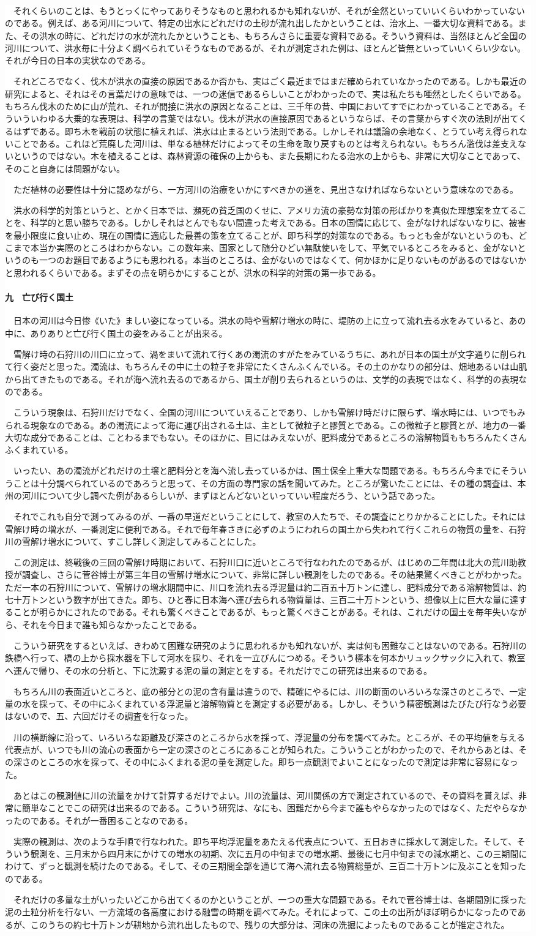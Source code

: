 　それくらいのことは、もうとっくにやってありそうなものと思われるかも知れないが、それが全然といっていいくらいわかっていないのである。例えば、ある河川について、特定の出水にどれだけの土砂が流れ出したかということは、治水上、一番大切な資料である。また、その洪水の時に、どれだけの水が流れたかということも、もちろんさらに重要な資料である。そういう資料は、当然ほとんど全国の河川について、洪水毎に十分よく調べられていそうなものであるが、それが測定された例は、ほとんど皆無といっていいくらい少ない。それが今日の日本の実状なのである。

　それどころでなく、伐木が洪水の直接の原因であるか否かも、実はごく最近まではまだ確められていなかったのである。しかも最近の研究によると、それはその言葉だけの意味では、一つの迷信であるらしいことがわかったので、実は私たちも唖然としたくらいである。もちろん伐木のために山が荒れ、それが間接に洪水の原因となることは、三千年の昔、中国においてすでにわかっていることである。そういういわゆる大乗的な表現は、科学の言葉ではない。伐木が洪水の直接原因であるというならば、その言葉からすぐ次の法則が出てくるはずである。即ち木を戦前の状態に植えれば、洪水は止まるという法則である。しかしそれは議論の余地なく、とうてい考え得られないことである。これほど荒廃した河川は、単なる植林だけによってその生命を取り戻すものとは考えられない。もちろん濫伐は差支えないというのではない。木を植えることは、森林資源の確保の上からも、また長期にわたる治水の上からも、非常に大切なことであって、そのこと自身には問題がない。

　ただ植林の必要性は十分に認めながら、一方河川の治療をいかにすべきかの道を、見出さなければならないという意味なのである。

　洪水の科学的対策というと、とかく日本では、瀕死の貧乏国のくせに、アメリカ流の豪勢な対策の形ばかりを真似た理想案を立てることを、科学的と思い勝ちである。しかしそれはとんでもない間違った考えである。日本の国情に応じて、金がなければないなりに、被害を最小限度に食い止め、現在の国情に適応した最善の策を立てることが、即ち科学的対策なのである。もっとも金がないというのも、どこまで本当か実際のところはわからない。この数年来、国家として随分ひどい無駄使いをして、平気でいるところをみると、金がないというのも一つのお題目であるようにも思われる。本当のところは、金がないのではなくて、何かほかに足りないものがあるのではないかと思われるくらいである。まずその点を明らかにすることが、洪水の科学的対策の第一歩である。



#### 九　亡び行く国土




　日本の河川は今日惨《いた》ましい姿になっている。洪水の時や雪解け増水の時に、堤防の上に立って流れ去る水をみていると、あの中に、ありありと亡び行く国土の姿をみることが出来る。

　雪解け時の石狩川の川口に立って、渦をまいて流れて行くあの濁流のすがたをみているうちに、あれが日本の国土が文字通りに削られて行く姿だと思った。濁流は、もちろんその中に土の粒子を非常にたくさんふくんでいる。その土のかなりの部分は、畑地あるいは山肌から出てきたものである。それが海へ流れ去るのであるから、国土が削り去られるというのは、文学的の表現ではなく、科学的の表現なのである。

　こういう現象は、石狩川だけでなく、全国の河川についていえることであり、しかも雪解け時だけに限らず、増水時には、いつでもみられる現象なのである。あの濁流によって海に運び出される土は、主として微粒子と膠質とである。この微粒子と膠質とが、地力の一番大切な成分であることは、ことわるまでもない。そのほかに、目にはみえないが、肥料成分であるところの溶解物質ももちろんたくさんふくまれている。

　いったい、あの濁流がどれだけの土壌と肥料分とを海へ流し去っているかは、国土保全上重大な問題である。もちろん今までにそういうことは十分調べられているのであろうと思って、その方面の専門家の話を聞いてみた。ところが驚いたことには、その種の調査は、本州の河川について少し調べた例があるらしいが、まずほとんどないといっていい程度だろう、という話であった。

　それでこれも自分で測ってみるのが、一番の早道だということにして、教室の人たちで、その調査にとりかかることにした。それには雪解け時の増水が、一番測定に便利である。それで毎年春さきに必ずのようにわれらの国土から失われて行くこれらの物質の量を、石狩川の雪解け増水について、すこし詳しく測定してみることにした。

　この測定は、終戦後の三回の雪解け時期において、石狩川口に近いところで行なわれたのであるが、はじめの二年間は北大の荒川助教授が調査し、さらに菅谷博士が第三年目の雪解け増水について、非常に詳しい観測をしたのである。その結果驚くべきことがわかった。ただ一本の石狩川について、雪解けの増水期間中に、川口を流れ去る浮泥量は約二百五十万トンに達し、肥料成分である溶解物質は、約七十万トンという数字が出てきた。即ち、ひと春に日本海へ運び去られる物質量は、三百二十万トンという、想像以上に巨大な量に達することが明らかにされたのである。それも驚くべきことであるが、もっと驚くべきことがある。それは、これだけの国土を毎年失いながら、それを今日まで誰も知らなかったことである。

　こういう研究をするといえば、きわめて困難な研究のように思われるかも知れないが、実は何も困難なことはないのである。石狩川の鉄橋へ行って、橋の上から採水器を下して河水を採り、それを一立びんにつめる。そういう標本を何本かリュックサックに入れて、教室へ運んで帰り、その水の分析と、下に沈澱する泥の量の測定とをする。それだけでこの研究は出来るのである。

　もちろん川の表面近いところと、底の部分との泥の含有量は違うので、精確にやるには、川の断面のいろいろな深さのところで、一定量の水を採って、その中にふくまれている浮泥量と溶解物質とを測定する必要がある。しかし、そういう精密観測はたびたび行なう必要はないので、五、六回だけその調査を行なった。

　川の横断線に沿って、いろいろな距離及び深さのところから水を採って、浮泥量の分布を調べてみた。ところが、その平均値を与える代表点が、いつでも川の流心の表面から一定の深さのところにあることが知られた。こういうことがわかったので、それからあとは、その深さのところの水を採って、その中にふくまれる泥の量を測定した。即ち一点観測でよいことになったので測定は非常に容易になった。

　あとはこの観測値に川の流量をかけて計算するだけでよい。川の流量は、河川関係の方で測定されているので、その資料を貰えば、非常に簡単なことでこの研究は出来るのである。こういう研究は、なにも、困難だから今まで誰もやらなかったのではなく、ただやらなかったのである。それが一番困ることなのである。

　実際の観測は、次のような手順で行なわれた。即ち平均浮泥量をあたえる代表点について、五日おきに採水して測定した。そして、そういう観測を、三月末から四月末にかけての増水の初期、次に五月の中旬までの増水期、最後に七月中旬までの減水期と、この三期間にわけて、ずっと観測を続けたのである。そして、その三期間全部を通じて海へ流れ去る物質総量が、三百二十万トンに及ぶことを知ったのである。

　それだけの多量な土がいったいどこから出てくるのかということが、一つの重大な問題である。それで菅谷博士は、各期間別に採った泥の土粒分析を行ない、一方流域の各高度における融雪の時期を調べてみた。それによって、この土の出所がほぼ明らかになったのであるが、このうちの約七十万トンが耕地から流れ出したもので、残りの大部分は、河床の洗掘によったものであることが推定された。
